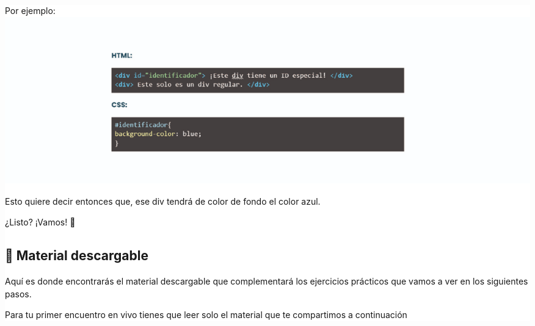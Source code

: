 Por ejemplo:
![Alt text](./img/image2.png)

Esto quiere decir entonces que, ese div tendrá de color de fondo el color azul. 

¿Listo? ¡Vamos! 🚀

## 📖 Material descargable

Aquí es donde encontrarás el material descargable que complementará los ejercicios prácticos que vamos a ver en los siguientes pasos. 

Para tu primer encuentro en vivo tienes que leer solo el material que te compartimos a continuación 